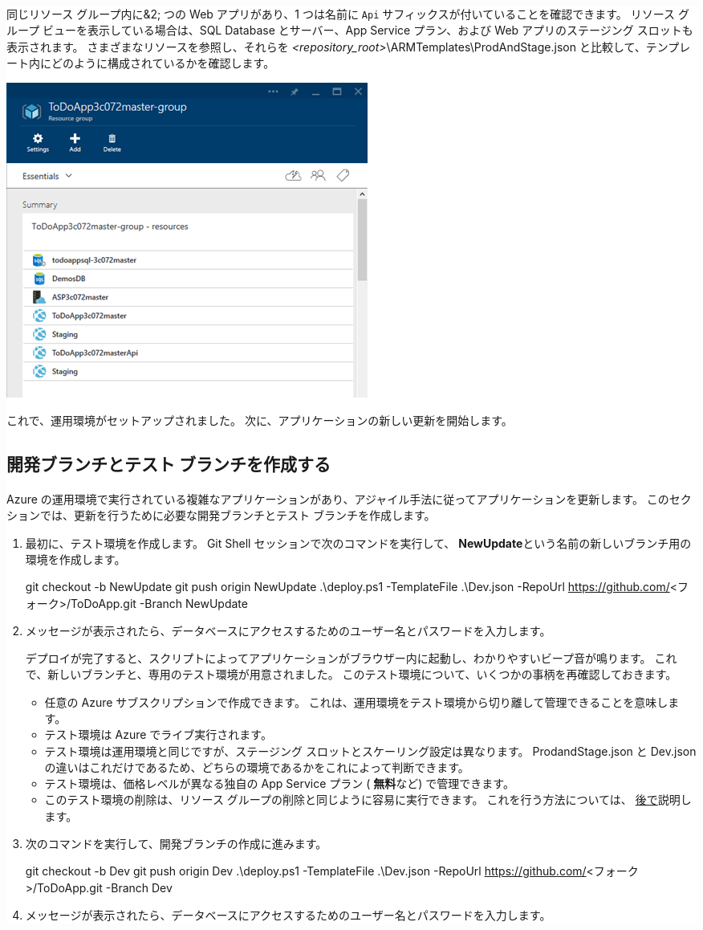    同じリソース グループ内に&2; つの Web アプリがあり、1 つは名前に `Api` サフィックスが付いていることを確認できます。 リソース グループ ビューを表示している場合は、SQL Database とサーバー、App Service プラン、および Web アプリのステージング スロットも表示されます。 さまざまなリソースを参照し、それらを *&lt;repository_root>*\ARMTemplates\ProdAndStage.json と比較して、テンプレート内にどのように構成されているかを確認します。
   
   ![](./media/app-service-agile-software-development/production-3-resource-group-view.png)

これで、運用環境がセットアップされました。 次に、アプリケーションの新しい更新を開始します。

## <a name="create-dev-and-test-branches"></a>開発ブランチとテスト ブランチを作成する
Azure の運用環境で実行されている複雑なアプリケーションがあり、アジャイル手法に従ってアプリケーションを更新します。 このセクションでは、更新を行うために必要な開発ブランチとテスト ブランチを作成します。

1. 最初に、テスト環境を作成します。 Git Shell セッションで次のコマンドを実行して、 **NewUpdate**という名前の新しいブランチ用の環境を作成します。 
   
     git checkout -b NewUpdate   git push origin NewUpdate   .\deploy.ps1 -TemplateFile .\Dev.json -RepoUrl https://github.com/<フォーク>/ToDoApp.git -Branch NewUpdate
2. メッセージが表示されたら、データベースにアクセスするためのユーザー名とパスワードを入力します。 
   
   デプロイが完了すると、スクリプトによってアプリケーションがブラウザー内に起動し、わかりやすいビープ音が鳴ります。 これで、新しいブランチと、専用のテスト環境が用意されました。 このテスト環境について、いくつかの事柄を再確認しておきます。
   
   * 任意の Azure サブスクリプションで作成できます。 これは、運用環境をテスト環境から切り離して管理できることを意味します。
   * テスト環境は Azure でライブ実行されます。
   * テスト環境は運用環境と同じですが、ステージング スロットとスケーリング設定は異なります。 ProdandStage.json と Dev.json の違いはこれだけであるため、どちらの環境であるかをこれによって判断できます。
   * テスト環境は、価格レベルが異なる独自の App Service プラン ( **無料**など) で管理できます。
   * このテスト環境の削除は、リソース グループの削除と同じように容易に実行できます。 これを行う方法については、 [後で](#delete)説明します。
3. 次のコマンドを実行して、開発ブランチの作成に進みます。
   
     git checkout -b Dev   git push origin Dev   .\deploy.ps1 -TemplateFile .\Dev.json -RepoUrl https://github.com/<フォーク>/ToDoApp.git -Branch Dev
4. メッセージが表示されたら、データベースにアクセスするためのユーザー名とパスワードを入力します。 
   
